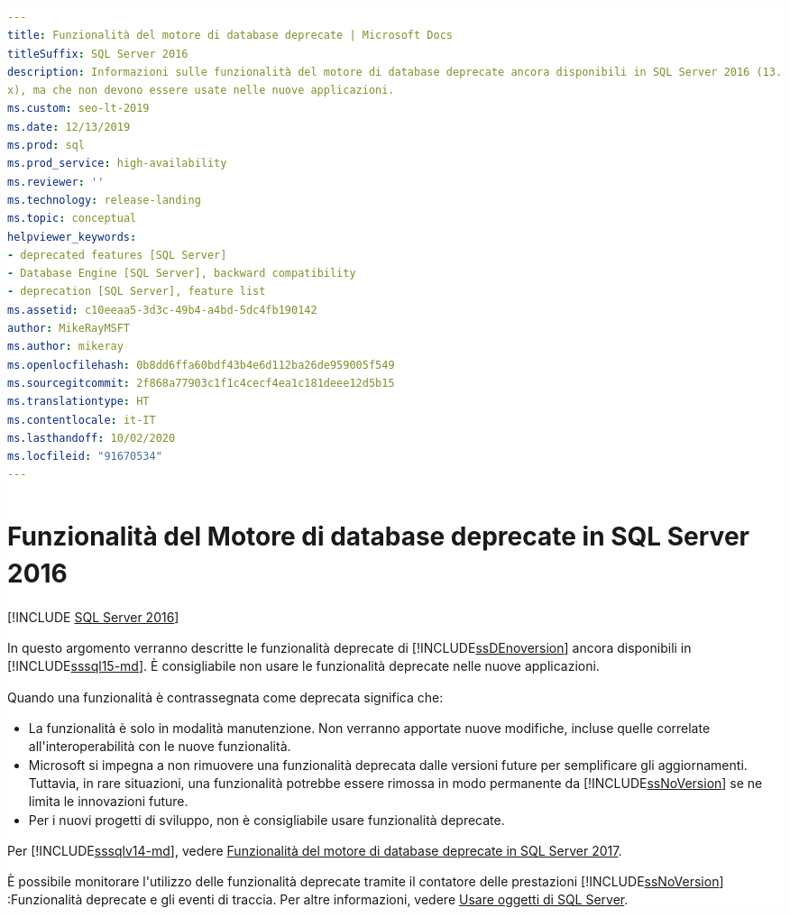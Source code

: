 ```yaml
---
title: Funzionalità del motore di database deprecate | Microsoft Docs
titleSuffix: SQL Server 2016
description: Informazioni sulle funzionalità del motore di database deprecate ancora disponibili in SQL Server 2016 (13.x), ma che non devono essere usate nelle nuove applicazioni.
ms.custom: seo-lt-2019
ms.date: 12/13/2019
ms.prod: sql
ms.prod_service: high-availability
ms.reviewer: ''
ms.technology: release-landing
ms.topic: conceptual
helpviewer_keywords:
- deprecated features [SQL Server]
- Database Engine [SQL Server], backward compatibility
- deprecation [SQL Server], feature list
ms.assetid: c10eeaa5-3d3c-49b4-a4bd-5dc4fb190142
author: MikeRayMSFT
ms.author: mikeray
ms.openlocfilehash: 0b8dd6ffa60bdf43b4e6d112ba26de959005f549
ms.sourcegitcommit: 2f868a77903c1f1c4cecf4ea1c181deee12d5b15
ms.translationtype: HT
ms.contentlocale: it-IT
ms.lasthandoff: 10/02/2020
ms.locfileid: "91670534"
---
```

# <a name="deprecated-database-engine-features-in-sql-server-2016"></a>Funzionalità del Motore di database deprecate in SQL Server 2016
[!INCLUDE [SQL Server 2016](../includes/applies-to-version/sqlserver2016.md)]  

In questo argomento verranno descritte le funzionalità deprecate di [!INCLUDE[ssDEnoversion](../includes/ssdenoversion-md.md)] ancora disponibili in [!INCLUDE[sssql15-md](../includes/sssql15-md.md)]. È consigliabile non usare le funzionalità deprecate nelle nuove applicazioni.  
  
Quando una funzionalità è contrassegnata come deprecata significa che:
-  La funzionalità è solo in modalità manutenzione. Non verranno apportate nuove modifiche, incluse quelle correlate all'interoperabilità con le nuove funzionalità.
-  Microsoft si impegna a non rimuovere una funzionalità deprecata dalle versioni future per semplificare gli aggiornamenti. Tuttavia, in rare situazioni, una funzionalità potrebbe essere rimossa in modo permanente da [!INCLUDE[ssNoVersion](../includes/ssnoversion-md.md)] se ne limita le innovazioni future.
-  Per i nuovi progetti di sviluppo, non è consigliabile usare funzionalità deprecate.      

Per [!INCLUDE[sssqlv14-md](../includes/sssqlv14-md.md)], vedere [Funzionalità del motore di database deprecate in SQL Server 2017](../database-engine/deprecated-database-engine-features-in-sql-server-2017.md).

È possibile monitorare l'utilizzo delle funzionalità deprecate tramite il contatore delle prestazioni [!INCLUDE[ssNoVersion](../includes/ssnoversion-md.md)] :Funzionalità deprecate e gli eventi di traccia. Per altre informazioni, vedere [Usare oggetti di SQL Server](../relational-databases/performance-monitor/use-sql-server-objects.md).  
  